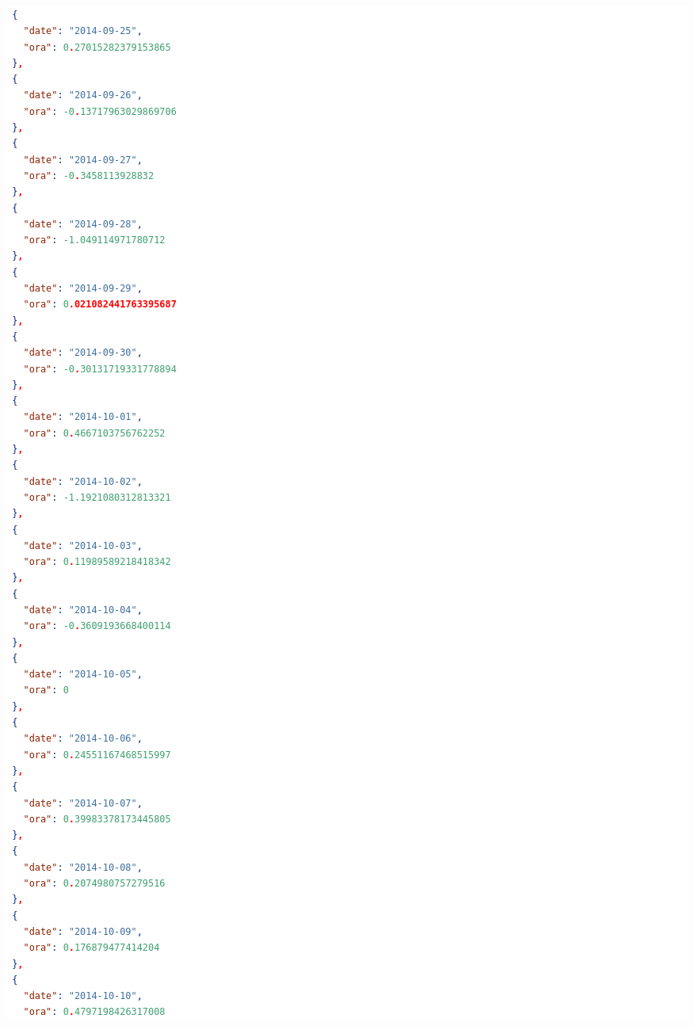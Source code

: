  ```json
  {
    "date": "2014-09-25",
    "ora": 0.27015282379153865
  },
  {
    "date": "2014-09-26",
    "ora": -0.13717963029869706
  },
  {
    "date": "2014-09-27",
    "ora": -0.3458113928832
  },
  {
    "date": "2014-09-28",
    "ora": -1.049114971780712
  },
  {
    "date": "2014-09-29",
    "ora": 0.021082441763395687
  },
  {
    "date": "2014-09-30",
    "ora": -0.30131719331778894
  },
  {
    "date": "2014-10-01",
    "ora": 0.4667103756762252
  },
  {
    "date": "2014-10-02",
    "ora": -1.1921080312813321
  },
  {
    "date": "2014-10-03",
    "ora": 0.11989589218418342
  },
  {
    "date": "2014-10-04",
    "ora": -0.3609193668400114
  },
  {
    "date": "2014-10-05",
    "ora": 0
  },
  {
    "date": "2014-10-06",
    "ora": 0.24551167468515997
  },
  {
    "date": "2014-10-07",
    "ora": 0.39983378173445805
  },
  {
    "date": "2014-10-08",
    "ora": 0.2074980757279516
  },
  {
    "date": "2014-10-09",
    "ora": 0.176879477414204
  },
  {
    "date": "2014-10-10",
    "ora": 0.4797198426317008
 ```